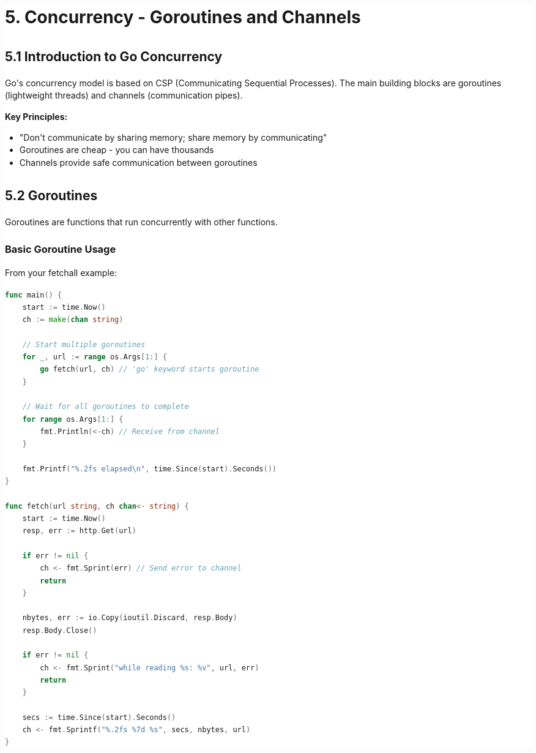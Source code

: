 # 5. Concurrency - Goroutines and Channels

## 5.1 Introduction to Go Concurrency

Go's concurrency model is based on CSP (Communicating Sequential Processes). The main building blocks are goroutines (lightweight threads) and channels (communication pipes).

**Key Principles:**
- "Don't communicate by sharing memory; share memory by communicating"
- Goroutines are cheap - you can have thousands
- Channels provide safe communication between goroutines

## 5.2 Goroutines

Goroutines are functions that run concurrently with other functions.

### Basic Goroutine Usage

From your fetchall example:

```go
func main() {
    start := time.Now()
    ch := make(chan string)
    
    // Start multiple goroutines
    for _, url := range os.Args[1:] {
        go fetch(url, ch) // 'go' keyword starts goroutine
    }
    
    // Wait for all goroutines to complete
    for range os.Args[1:] {
        fmt.Println(<-ch) // Receive from channel
    }
    
    fmt.Printf("%.2fs elapsed\n", time.Since(start).Seconds())
}

func fetch(url string, ch chan<- string) {
    start := time.Now()
    resp, err := http.Get(url)
    
    if err != nil {
        ch <- fmt.Sprint(err) // Send error to channel
        return
    }
    
    nbytes, err := io.Copy(ioutil.Discard, resp.Body)
    resp.Body.Close()
    
    if err != nil {
        ch <- fmt.Sprint("while reading %s: %v", url, err)
        return
    }
    
    secs := time.Since(start).Seconds()
    ch <- fmt.Sprintf("%.2fs %7d %s", secs, nbytes, url)
}
```

